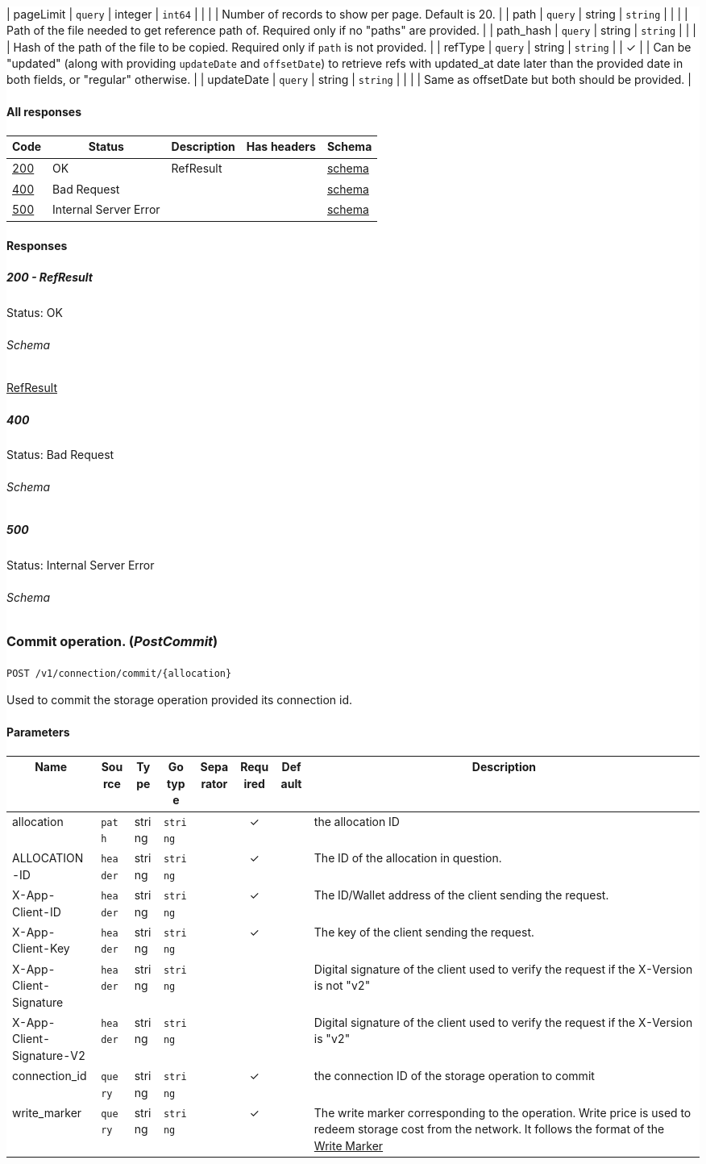 | pageLimit | `query` | integer | `int64` |  |  |  | Number of records to show per page. Default is 20. |
| path | `query` | string | `string` |  |  |  | Path of the file needed to get reference path of. Required only if no "paths" are provided. |
| path_hash | `query` | string | `string` |  |  |  | Hash of the path of the file to be copied. Required only if `path` is not provided. |
| refType | `query` | string | `string` |  | ✓ |  | Can be "updated" (along with providing `updateDate` and `offsetDate`) to retrieve refs with updated_at date later than the provided date in both fields, or "regular" otherwise. |
| updateDate | `query` | string | `string` |  |  |  | Same as offsetDate but both should be provided. |

#### All responses
| Code | Status | Description | Has headers | Schema |
|------|--------|-------------|:-----------:|--------|
| [200](#get-refs-200) | OK | RefResult |  | [schema](#get-refs-200-schema) |
| [400](#get-refs-400) | Bad Request |  |  | [schema](#get-refs-400-schema) |
| [500](#get-refs-500) | Internal Server Error |  |  | [schema](#get-refs-500-schema) |

#### Responses


##### <span id="get-refs-200"></span> 200 - RefResult
Status: OK

###### <span id="get-refs-200-schema"></span> Schema
   
  

[RefResult](#ref-result)

##### <span id="get-refs-400"></span> 400
Status: Bad Request

###### <span id="get-refs-400-schema"></span> Schema

##### <span id="get-refs-500"></span> 500
Status: Internal Server Error

###### <span id="get-refs-500-schema"></span> Schema

### <span id="post-commit"></span> Commit operation. (*PostCommit*)

```
POST /v1/connection/commit/{allocation}
```

Used to commit the storage operation provided its connection id.

#### Parameters

| Name | Source | Type | Go type | Separator | Required | Default | Description |
|------|--------|------|---------|-----------| :------: |---------|-------------|
| allocation | `path` | string | `string` |  | ✓ |  | the allocation ID |
| ALLOCATION-ID | `header` | string | `string` |  | ✓ |  | The ID of the allocation in question. |
| X-App-Client-ID | `header` | string | `string` |  | ✓ |  | The ID/Wallet address of the client sending the request. |
| X-App-Client-Key | `header` | string | `string` |  | ✓ |  | The key of the client sending the request. |
| X-App-Client-Signature | `header` | string | `string` |  |  |  | Digital signature of the client used to verify the request if the X-Version is not "v2" |
| X-App-Client-Signature-V2 | `header` | string | `string` |  |  |  | Digital signature of the client used to verify the request if the X-Version is "v2" |
| connection_id | `query` | string | `string` |  | ✓ |  | the connection ID of the storage operation to commit |
| write_marker | `query` | string | `string` |  | ✓ |  | The write marker corresponding to the operation. Write price is used to redeem storage cost from the network. It follows the format of the [Write Marker](#write-marker) |
